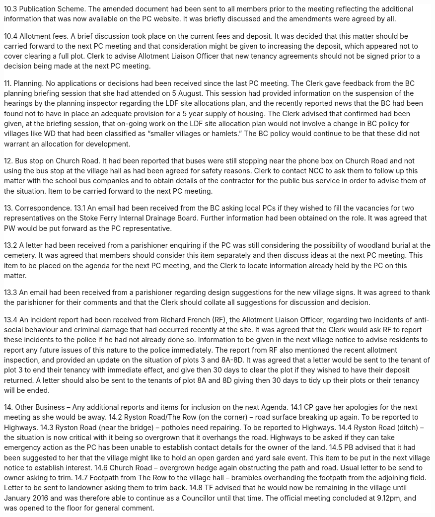 10.3 Publication Scheme. The amended document had been sent to all members prior to the meeting reflecting the additional information that was now available on the PC website. It was briefly discussed and the amendments were agreed by all.

10.4 Allotment fees. A brief discussion took place on the current fees and deposit. It was decided that this matter should be carried forward to the next PC meeting and that consideration might be given to increasing the deposit, which appeared not to cover clearing a full plot. Clerk to advise Allotment Liaison Officer that new tenancy agreements should not be signed prior to a decision being made at the next PC meeting.

11\. Planning. No applications or decisions had been received since the last PC meeting. The Clerk gave feedback from the BC planning briefing session that she had attended on 5 August. This session had provided information on the suspension of the hearings by the planning inspector regarding the LDF site allocations plan, and the recently reported news that the BC had been found not to have in place an adequate provision for a 5 year supply of housing. The Clerk advised that confirmed had been given, at the briefing session, that on-going work on the LDF site allocation plan would not involve a change in BC policy for villages like WD that had been classified as “smaller villages or hamlets.” The BC policy would continue to be that these did not warrant an allocation for development.

12\. Bus stop on Church Road. It had been reported that buses were still stopping near the phone box on Church Road and not using the bus stop at the village hall as had been agreed for safety reasons. Clerk to contact NCC to ask them to follow up this matter with the school bus companies and to obtain details of the contractor for the public bus service in order to advise them of the situation. Item to be carried forward to the next PC meeting.

13\. Correspondence. 13.1 An email had been received from the BC asking local PCs if they wished to fill the vacancies for two representatives on the Stoke Ferry Internal Drainage Board. Further information had been obtained on the role. It was agreed that PW would be put forward as the PC representative.

13.2 A letter had been received from a parishioner enquiring if the PC was still considering the possibility of woodland burial at the cemetery. It was agreed that members should consider this item separately and then discuss ideas at the next PC meeting. This item to be placed on the agenda for the next PC meeting, and the Clerk to locate information already held by the PC on this matter.

13.3 An email had been received from a parishioner regarding design suggestions for the new village signs. It was agreed to thank the parishioner for their comments and that the Clerk should collate all suggestions for discussion and decision.

13.4 An incident report had been received from Richard French (RF), the Allotment Liaison Officer, regarding two incidents of anti-social behaviour and criminal damage that had occurred recently at the site. It was agreed that the Clerk would ask RF to report these incidents to the police if he had not already done so. Information to be given in the next village notice to advise residents to report any future issues of this nature to the police immediately. The report from RF also mentioned the recent allotment inspection, and provided an update on the situation of plots 3 and 8A-8D. It was agreed that a letter would be sent to the tenant of plot 3 to end their tenancy with immediate effect, and give then 30 days to clear the plot if they wished to have their deposit returned. A letter should also be sent to the tenants of plot 8A and 8D giving then 30 days to tidy up their plots or their tenancy will be ended.

14\. Other Business – Any additional reports and items for inclusion on the next Agenda. 14.1 CP gave her apologies for the next meeting as she would be away. 14.2 Ryston Road/The Row (on the corner) – road surface breaking up again. To be reported to Highways. 14.3 Ryston Road (near the bridge) – potholes need repairing. To be reported to Highways. 14.4 Ryston Road (ditch) – the situation is now critical with it being so overgrown that it overhangs the road. Highways to be asked if they can take emergency action as the PC has been unable to establish contact details for the owner of the land. 14.5 PB advised that it had been suggested to her that the village might like to hold an open garden and yard sale event. This item to be put in the next village notice to establish interest. 14.6 Church Road – overgrown hedge again obstructing the path and road. Usual letter to be send to owner asking to trim. 14.7 Footpath from The Row to the village hall – brambles overhanding the footpath from the adjoining field. Letter to be sent to landowner asking them to trim back. 14.8 TF advised that he would now be remaining in the village until January 2016 and was therefore able to continue as a Councillor until that time. The official meeting concluded at 9.12pm, and was opened to the floor for general comment.
